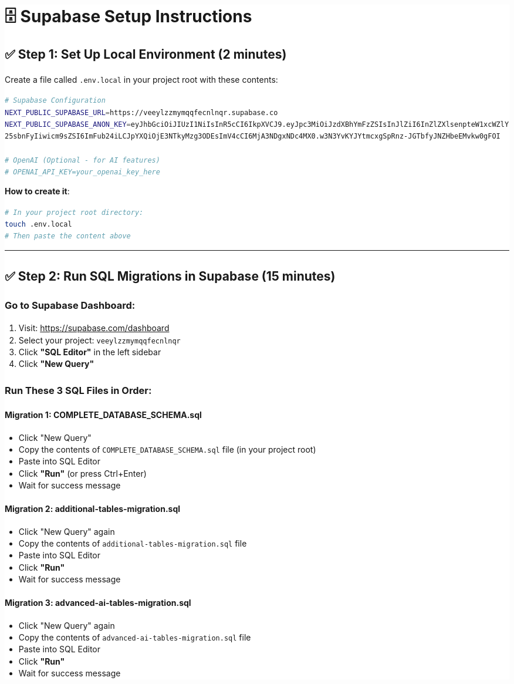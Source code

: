 # 🗄️ Supabase Setup Instructions

## ✅ Step 1: Set Up Local Environment (2 minutes)

Create a file called `.env.local` in your project root with these contents:

```bash
# Supabase Configuration
NEXT_PUBLIC_SUPABASE_URL=https://veeylzzmymqqfecnlnqr.supabase.co
NEXT_PUBLIC_SUPABASE_ANON_KEY=eyJhbGciOiJIUzI1NiIsInR5cCI6IkpXVCJ9.eyJpc3MiOiJzdXBhYmFzZSIsInJlZiI6InZlZXlsenpteW1xcWZlY25sbnFyIiwicm9sZSI6ImFub24iLCJpYXQiOjE3NTkyMzg3ODEsImV4cCI6MjA3NDgxNDc4MX0.w3N3YvKYJYtmcxgSpRnz-JGTbfyJNZHbeEMvkw0gFOI

# OpenAI (Optional - for AI features)
# OPENAI_API_KEY=your_openai_key_here
```

**How to create it**:
```bash
# In your project root directory:
touch .env.local
# Then paste the content above
```

---

## ✅ Step 2: Run SQL Migrations in Supabase (15 minutes)

### **Go to Supabase Dashboard**:
1. Visit: https://supabase.com/dashboard
2. Select your project: `veeylzzmymqqfecnlnqr`
3. Click **"SQL Editor"** in the left sidebar
4. Click **"New Query"**

### **Run These 3 SQL Files in Order**:

#### **Migration 1: COMPLETE_DATABASE_SCHEMA.sql**
- Click "New Query"
- Copy the contents of `COMPLETE_DATABASE_SCHEMA.sql` file (in your project root)
- Paste into SQL Editor
- Click **"Run"** (or press Ctrl+Enter)
- Wait for success message

#### **Migration 2: additional-tables-migration.sql**
- Click "New Query" again
- Copy the contents of `additional-tables-migration.sql` file
- Paste into SQL Editor
- Click **"Run"**
- Wait for success message

#### **Migration 3: advanced-ai-tables-migration.sql**
- Click "New Query" again
- Copy the contents of `advanced-ai-tables-migration.sql` file
- Paste into SQL Editor
- Click **"Run"**
- Wait for success message
